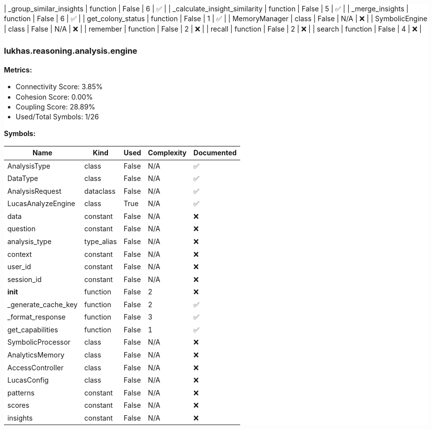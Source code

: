 | _group_similar_insights | function | False | 6 | ✅ |
| _calculate_insight_similarity | function | False | 5 | ✅ |
| _merge_insights | function | False | 6 | ✅ |
| get_colony_status | function | False | 1 | ✅ |
| MemoryManager | class | False | N/A | ❌ |
| SymbolicEngine | class | False | N/A | ❌ |
| remember | function | False | 2 | ❌ |
| recall | function | False | 2 | ❌ |
| search | function | False | 4 | ❌ |

### lukhas.reasoning.analysis.engine

**Metrics:**
- Connectivity Score: 3.85%
- Cohesion Score: 0.00%
- Coupling Score: 28.89%
- Used/Total Symbols: 1/26

**Symbols:**

| Name | Kind | Used | Complexity | Documented |
| --- | --- | --- | --- | --- |
| AnalysisType | class | False | N/A | ✅ |
| DataType | class | False | N/A | ✅ |
| AnalysisRequest | dataclass | False | N/A | ✅ |
| LucasAnalyzeEngine | class | True | N/A | ✅ |
| data | constant | False | N/A | ❌ |
| question | constant | False | N/A | ❌ |
| analysis_type | type_alias | False | N/A | ❌ |
| context | constant | False | N/A | ❌ |
| user_id | constant | False | N/A | ❌ |
| session_id | constant | False | N/A | ❌ |
| __init__ | function | False | 2 | ❌ |
| _generate_cache_key | function | False | 2 | ✅ |
| _format_response | function | False | 3 | ✅ |
| get_capabilities | function | False | 1 | ✅ |
| SymbolicProcessor | class | False | N/A | ❌ |
| AnalyticsMemory | class | False | N/A | ❌ |
| AccessController | class | False | N/A | ❌ |
| LucasConfig | class | False | N/A | ❌ |
| patterns | constant | False | N/A | ❌ |
| scores | constant | False | N/A | ❌ |
| insights | constant | False | N/A | ❌ |